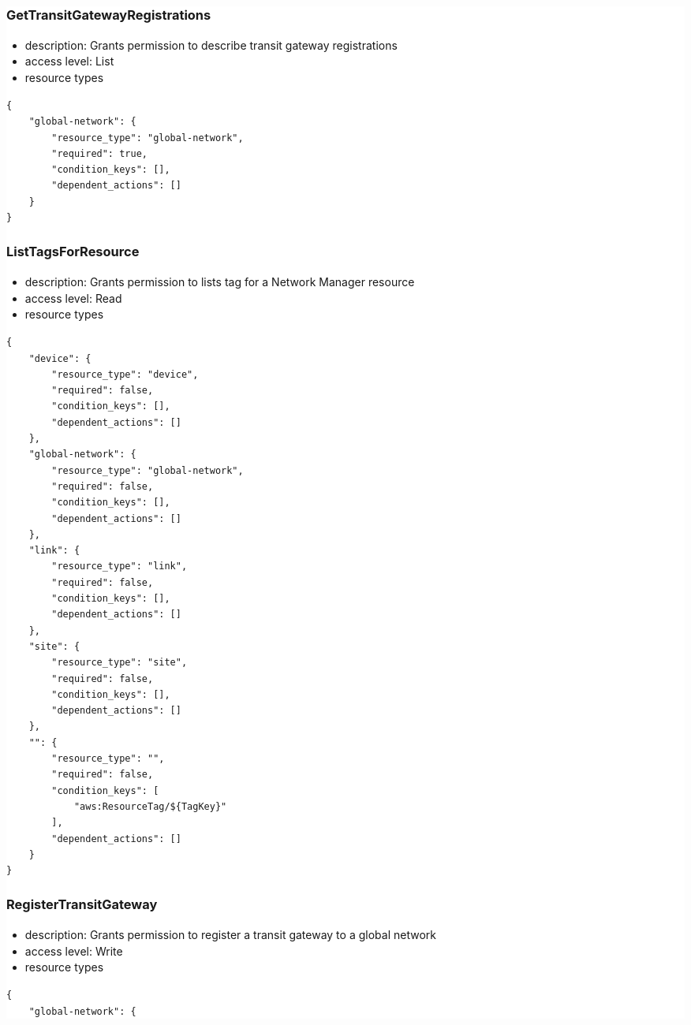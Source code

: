 ```
```
### GetTransitGatewayRegistrations
- description: Grants permission to describe transit gateway registrations
- access level: List
- resource types
```
{
    "global-network": {
        "resource_type": "global-network",
        "required": true,
        "condition_keys": [],
        "dependent_actions": []
    }
}
```
### ListTagsForResource
- description: Grants permission to lists tag for a Network Manager resource
- access level: Read
- resource types
```
{
    "device": {
        "resource_type": "device",
        "required": false,
        "condition_keys": [],
        "dependent_actions": []
    },
    "global-network": {
        "resource_type": "global-network",
        "required": false,
        "condition_keys": [],
        "dependent_actions": []
    },
    "link": {
        "resource_type": "link",
        "required": false,
        "condition_keys": [],
        "dependent_actions": []
    },
    "site": {
        "resource_type": "site",
        "required": false,
        "condition_keys": [],
        "dependent_actions": []
    },
    "": {
        "resource_type": "",
        "required": false,
        "condition_keys": [
            "aws:ResourceTag/${TagKey}"
        ],
        "dependent_actions": []
    }
}
```
### RegisterTransitGateway
- description: Grants permission to register a transit gateway to a global network
- access level: Write
- resource types
```
{
    "global-network": {
```